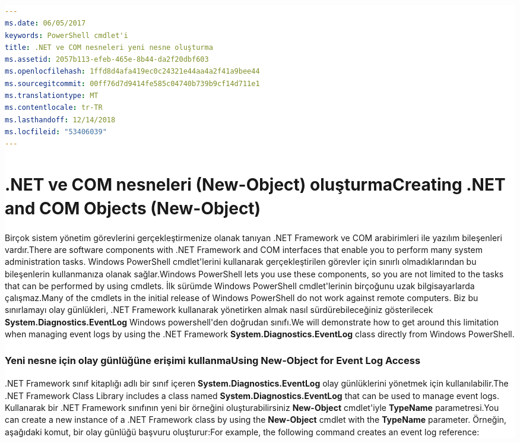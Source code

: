 ```yaml
---
ms.date: 06/05/2017
keywords: PowerShell cmdlet'i
title: .NET ve COM nesneleri yeni nesne oluşturma
ms.assetid: 2057b113-efeb-465e-8b44-da2f20dbf603
ms.openlocfilehash: 1ffd8d4afa419ec0c24321e44aa4a2f41a9bee44
ms.sourcegitcommit: 00ff76d7d9414fe585c04740b739b9cf14d711e1
ms.translationtype: MT
ms.contentlocale: tr-TR
ms.lasthandoff: 12/14/2018
ms.locfileid: "53406039"
---
```

# <a name="creating-net-and-com-objects-new-object"></a><span data-ttu-id="b7b3a-103">.NET ve COM nesneleri (New-Object) oluşturma</span><span class="sxs-lookup"><span data-stu-id="b7b3a-103">Creating .NET and COM Objects (New-Object)</span></span>

<span data-ttu-id="b7b3a-104">Birçok sistem yönetim görevlerini gerçekleştirmenize olanak tanıyan .NET Framework ve COM arabirimleri ile yazılım bileşenleri vardır.</span><span class="sxs-lookup"><span data-stu-id="b7b3a-104">There are software components with .NET Framework and COM interfaces that enable you to perform many system administration tasks.</span></span> <span data-ttu-id="b7b3a-105">Windows PowerShell cmdlet'lerini kullanarak gerçekleştirilen görevler için sınırlı olmadıklarından bu bileşenlerin kullanmanıza olanak sağlar.</span><span class="sxs-lookup"><span data-stu-id="b7b3a-105">Windows PowerShell lets you use these components, so you are not limited to the tasks that can be performed by using cmdlets.</span></span> <span data-ttu-id="b7b3a-106">İlk sürümde Windows PowerShell cmdlet'lerinin birçoğunu uzak bilgisayarlarda çalışmaz.</span><span class="sxs-lookup"><span data-stu-id="b7b3a-106">Many of the cmdlets in the initial release of Windows PowerShell do not work against remote computers.</span></span> <span data-ttu-id="b7b3a-107">Biz bu sınırlamayı olay günlükleri, .NET Framework kullanarak yönetirken almak nasıl sürdürebileceğiniz gösterilecek **System.Diagnostics.EventLog** Windows powershell'den doğrudan sınıfı.</span><span class="sxs-lookup"><span data-stu-id="b7b3a-107">We will demonstrate how to get around this limitation when managing event logs by using the .NET Framework **System.Diagnostics.EventLog** class directly from Windows PowerShell.</span></span>

### <a name="using-new-object-for-event-log-access"></a><span data-ttu-id="b7b3a-108">Yeni nesne için olay günlüğüne erişimi kullanma</span><span class="sxs-lookup"><span data-stu-id="b7b3a-108">Using New-Object for Event Log Access</span></span>

<span data-ttu-id="b7b3a-109">.NET Framework sınıf kitaplığı adlı bir sınıf içeren **System.Diagnostics.EventLog** olay günlüklerini yönetmek için kullanılabilir.</span><span class="sxs-lookup"><span data-stu-id="b7b3a-109">The .NET Framework Class Library includes a class named **System.Diagnostics.EventLog** that can be used to manage event logs.</span></span> <span data-ttu-id="b7b3a-110">Kullanarak bir .NET Framework sınıfının yeni bir örneğini oluşturabilirsiniz **New-Object** cmdlet'iyle **TypeName** parametresi.</span><span class="sxs-lookup"><span data-stu-id="b7b3a-110">You can create a new instance of a .NET Framework class by using the **New-Object** cmdlet with the **TypeName** parameter.</span></span> <span data-ttu-id="b7b3a-111">Örneğin, aşağıdaki komut, bir olay günlüğü başvuru oluşturur:</span><span class="sxs-lookup"><span data-stu-id="b7b3a-111">For example, the following command creates an event log reference:</span></span>
